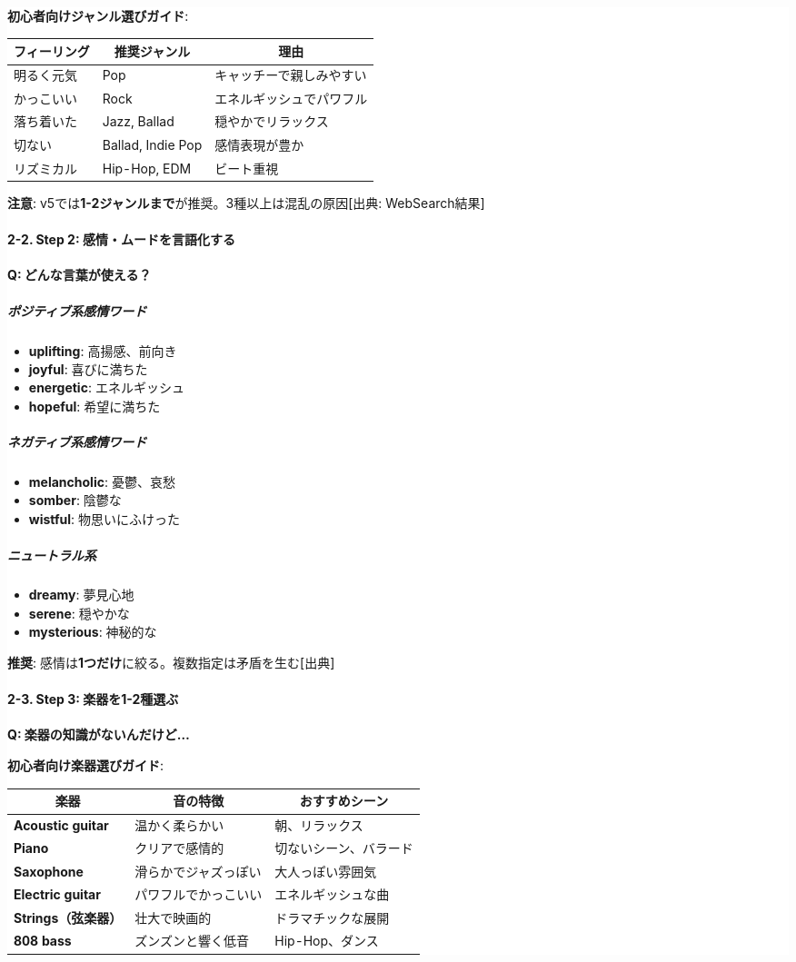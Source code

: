 **初心者向けジャンル選びガイド**:

| フィーリング | 推奨ジャンル | 理由 |
|--------------|--------------|------|
| 明るく元気 | Pop | キャッチーで親しみやすい |
| かっこいい | Rock | エネルギッシュでパワフル |
| 落ち着いた | Jazz, Ballad | 穏やかでリラックス |
| 切ない | Ballad, Indie Pop | 感情表現が豊か |
| リズミカル | Hip-Hop, EDM | ビート重視 |

**注意**: v5では**1-2ジャンルまで**が推奨。3種以上は混乱の原因[出典: WebSearch結果]

#### 2-2. Step 2: 感情・ムードを言語化する

**Q: どんな言葉が使える？**

##### ポジティブ系感情ワード

- **uplifting**: 高揚感、前向き
- **joyful**: 喜びに満ちた
- **energetic**: エネルギッシュ
- **hopeful**: 希望に満ちた

##### ネガティブ系感情ワード

- **melancholic**: 憂鬱、哀愁
- **somber**: 陰鬱な
- **wistful**: 物思いにふけった

##### ニュートラル系

- **dreamy**: 夢見心地
- **serene**: 穏やかな
- **mysterious**: 神秘的な

**推奨**: 感情は**1つだけ**に絞る。複数指定は矛盾を生む[出典]

#### 2-3. Step 3: 楽器を1-2種選ぶ

**Q: 楽器の知識がないんだけど…**

**初心者向け楽器選びガイド**:

| 楽器 | 音の特徴 | おすすめシーン |
|------|----------|----------------|
| **Acoustic guitar** | 温かく柔らかい | 朝、リラックス |
| **Piano** | クリアで感情的 | 切ないシーン、バラード |
| **Saxophone** | 滑らかでジャズっぽい | 大人っぽい雰囲気 |
| **Electric guitar** | パワフルでかっこいい | エネルギッシュな曲 |
| **Strings（弦楽器）** | 壮大で映画的 | ドラマチックな展開 |
| **808 bass** | ズンズンと響く低音 | Hip-Hop、ダンス |
